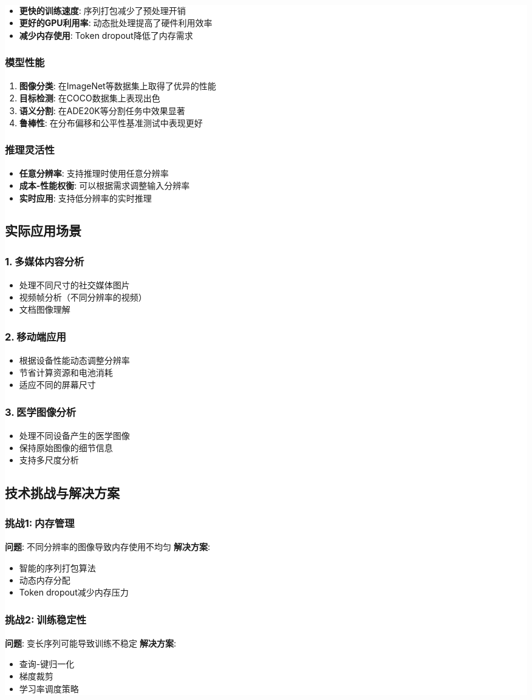 - **更快的训练速度**: 序列打包减少了预处理开销
- **更好的GPU利用率**: 动态批处理提高了硬件利用效率
- **减少内存使用**: Token dropout降低了内存需求

### 模型性能

1. **图像分类**: 在ImageNet等数据集上取得了优异的性能
2. **目标检测**: 在COCO数据集上表现出色
3. **语义分割**: 在ADE20K等分割任务中效果显著
4. **鲁棒性**: 在分布偏移和公平性基准测试中表现更好

### 推理灵活性

- **任意分辨率**: 支持推理时使用任意分辨率
- **成本-性能权衡**: 可以根据需求调整输入分辨率
- **实时应用**: 支持低分辨率的实时推理

## 实际应用场景

### 1. 多媒体内容分析
- 处理不同尺寸的社交媒体图片
- 视频帧分析（不同分辨率的视频）
- 文档图像理解

### 2. 移动端应用
- 根据设备性能动态调整分辨率
- 节省计算资源和电池消耗
- 适应不同的屏幕尺寸

### 3. 医学图像分析
- 处理不同设备产生的医学图像
- 保持原始图像的细节信息
- 支持多尺度分析

## 技术挑战与解决方案

### 挑战1: 内存管理
**问题**: 不同分辨率的图像导致内存使用不均匀
**解决方案**: 
- 智能的序列打包算法
- 动态内存分配
- Token dropout减少内存压力

### 挑战2: 训练稳定性
**问题**: 变长序列可能导致训练不稳定
**解决方案**:
- 查询-键归一化
- 梯度裁剪
- 学习率调度策略
